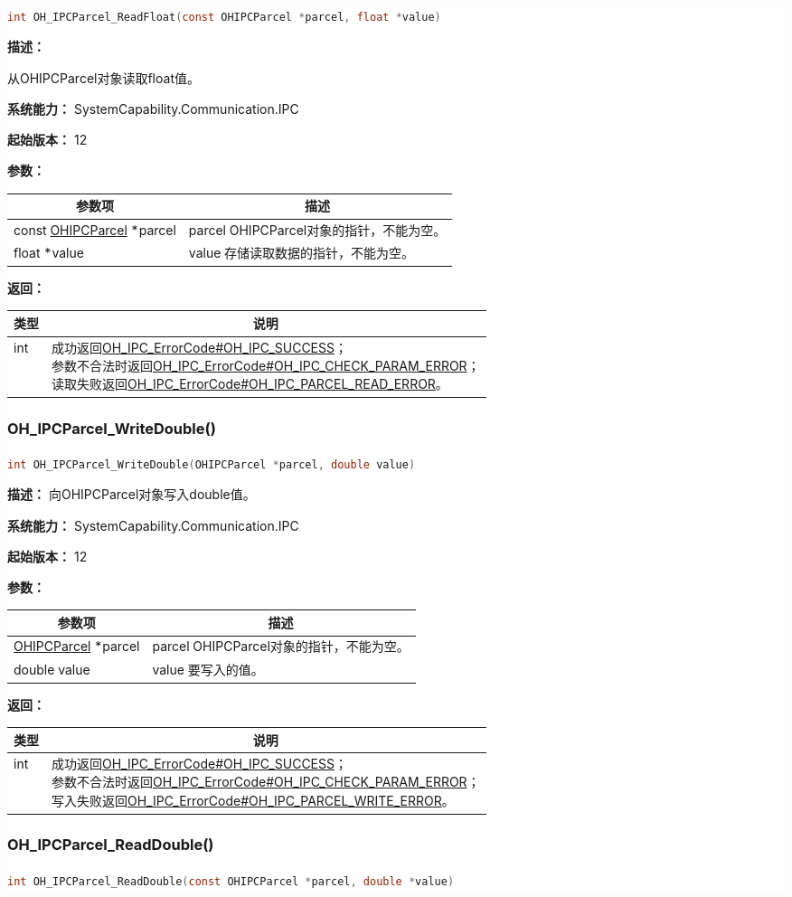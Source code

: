 ```C
int OH_IPCParcel_ReadFloat(const OHIPCParcel *parcel, float *value)
```

**描述：**

从OHIPCParcel对象读取float值。

**系统能力：** SystemCapability.Communication.IPC

**起始版本：** 12

**参数：**

| 参数项 | 描述 |
| ------ | ---- |
| const [OHIPCParcel](capi-ohipcparcel.md) *parcel | parcel OHIPCParcel对象的指针，不能为空。 |
| float *value | value 存储读取数据的指针，不能为空。 |

**返回：**

| 类型 | 说明 |
| ---- | ---- |
| int | 成功返回[OH_IPC_ErrorCode#OH_IPC_SUCCESS](capi-ipc-error-code-h.md#oh_ipc_errorcode)；<br> 参数不合法时返回[OH_IPC_ErrorCode#OH_IPC_CHECK_PARAM_ERROR](capi-ipc-error-code-h.md#oh_ipc_errorcode)；<br> 读取失败返回[OH_IPC_ErrorCode#OH_IPC_PARCEL_READ_ERROR](capi-ipc-error-code-h.md#oh_ipc_errorcode)。 |

### OH_IPCParcel_WriteDouble()

```C
int OH_IPCParcel_WriteDouble(OHIPCParcel *parcel, double value)
```

**描述：**
向OHIPCParcel对象写入double值。

**系统能力：** SystemCapability.Communication.IPC

**起始版本：** 12

**参数：**

| 参数项 | 描述 |
| ------ | ---- |
| [OHIPCParcel](capi-ohipcparcel.md) *parcel | parcel OHIPCParcel对象的指针，不能为空。 |
| double value | value 要写入的值。 |

**返回：**

| 类型 | 说明 |
| ---- | ---- |
| int | 成功返回[OH_IPC_ErrorCode#OH_IPC_SUCCESS](capi-ipc-error-code-h.md#oh_ipc_errorcode)；<br> 参数不合法时返回[OH_IPC_ErrorCode#OH_IPC_CHECK_PARAM_ERROR](capi-ipc-error-code-h.md#oh_ipc_errorcode)；<br> 写入失败返回[OH_IPC_ErrorCode#OH_IPC_PARCEL_WRITE_ERROR](capi-ipc-error-code-h.md#oh_ipc_errorcode)。 |

### OH_IPCParcel_ReadDouble()

```C
int OH_IPCParcel_ReadDouble(const OHIPCParcel *parcel, double *value)
```
